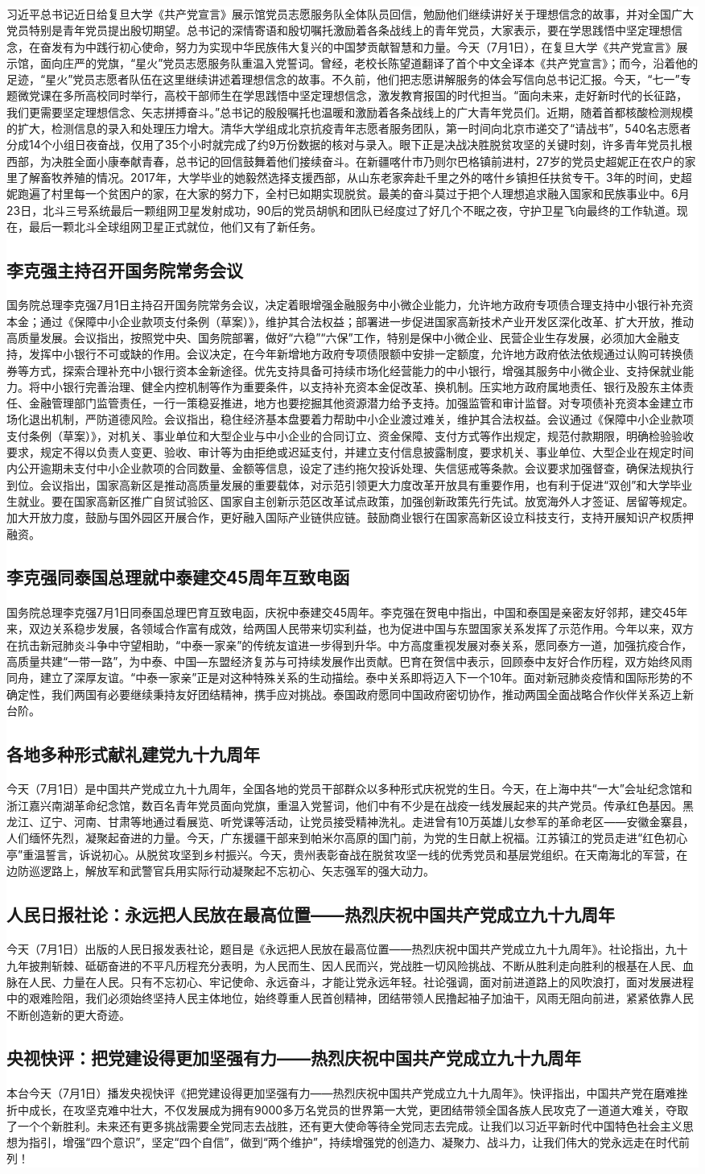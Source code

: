 习近平总书记近日给复旦大学《共产党宣言》展示馆党员志愿服务队全体队员回信，勉励他们继续讲好关于理想信念的故事，并对全国广大党员特别是青年党员提出殷切期望。总书记的深情寄语和殷切嘱托激励着各条战线上的青年党员，大家表示，要在学思践悟中坚定理想信念，在奋发有为中践行初心使命，努力为实现中华民族伟大复兴的中国梦贡献智慧和力量。今天（7月1日），在复旦大学《共产党宣言》展示馆，面向庄严的党旗，“星火”党员志愿服务队重温入党誓词。曾经，老校长陈望道翻译了首个中文全译本《共产党宣言》；而今，沿着他的足迹，“星火”党员志愿者队伍在这里继续讲述着理想信念的故事。不久前，他们把志愿讲解服务的体会写信向总书记汇报。今天，“七一”专题微党课在多所高校同时举行，高校干部师生在学思践悟中坚定理想信念，激发教育报国的时代担当。“面向未来，走好新时代的长征路，我们更需要坚定理想信念、矢志拼搏奋斗。”总书记的殷殷嘱托也温暖和激励着各条战线上的广大青年党员们。近期，随着首都核酸检测规模的扩大，检测信息的录入和处理压力增大。清华大学组成北京抗疫青年志愿者服务团队，第一时间向北京市递交了“请战书”，540名志愿者分成14个小组日夜奋战，仅用了35个小时就完成了约9万份数据的核对与录入。眼下正是决战决胜脱贫攻坚的关键时刻，许多青年党员扎根西部，为决胜全面小康奉献青春，总书记的回信鼓舞着他们接续奋斗。在新疆喀什市乃则尔巴格镇前进村，27岁的党员史超妮正在农户的家里了解畜牧养殖的情况。2017年，大学毕业的她毅然选择支援西部，从山东老家奔赴千里之外的喀什乡镇担任扶贫专干。3年的时间，史超妮跑遍了村里每一个贫困户的家，在大家的努力下，全村已如期实现脱贫。最美的奋斗莫过于把个人理想追求融入国家和民族事业中。6月23日，北斗三号系统最后一颗组网卫星发射成功，90后的党员胡帆和团队已经度过了好几个不眠之夜，守护卫星飞向最终的工作轨道。现在，最后一颗北斗全球组网卫星正式就位，他们又有了新任务。


## 李克强主持召开国务院常务会议


国务院总理李克强7月1日主持召开国务院常务会议，决定着眼增强金融服务中小微企业能力，允许地方政府专项债合理支持中小银行补充资本金；通过《保障中小企业款项支付条例（草案）》，维护其合法权益；部署进一步促进国家高新技术产业开发区深化改革、扩大开放，推动高质量发展。会议指出，按照党中央、国务院部署，做好“六稳”“六保”工作，特别是保中小微企业、民营企业生存发展，必须加大金融支持，发挥中小银行不可或缺的作用。会议决定，在今年新增地方政府专项债限额中安排一定额度，允许地方政府依法依规通过认购可转换债券等方式，探索合理补充中小银行资本金新途径。优先支持具备可持续市场化经营能力的中小银行，增强其服务中小微企业、支持保就业能力。将中小银行完善治理、健全内控机制等作为重要条件，以支持补充资本金促改革、换机制。压实地方政府属地责任、银行及股东主体责任、金融管理部门监管责任，一行一策稳妥推进，地方也要挖掘其他资源潜力给予支持。加强监管和审计监督。对专项债补充资本金建立市场化退出机制，严防道德风险。会议指出，稳住经济基本盘要着力帮助中小企业渡过难关，维护其合法权益。会议通过《保障中小企业款项支付条例（草案）》，对机关、事业单位和大型企业与中小企业的合同订立、资金保障、支付方式等作出规定，规范付款期限，明确检验验收要求，规定不得以负责人变更、验收、审计等为由拒绝或迟延支付，并建立支付信息披露制度，要求机关、事业单位、大型企业在规定时间内公开逾期未支付中小企业款项的合同数量、金额等信息，设定了违约拖欠投诉处理、失信惩戒等条款。会议要求加强督查，确保法规执行到位。会议指出，国家高新区是推动高质量发展的重要载体，对示范引领更大力度改革开放具有重要作用，也有利于促进“双创”和大学毕业生就业。要在国家高新区推广自贸试验区、国家自主创新示范区改革试点政策，加强创新政策先行先试。放宽海外人才签证、居留等规定。加大开放力度，鼓励与国外园区开展合作，更好融入国际产业链供应链。鼓励商业银行在国家高新区设立科技支行，支持开展知识产权质押融资。


## 李克强同泰国总理就中泰建交45周年互致电函


国务院总理李克强7月1日同泰国总理巴育互致电函，庆祝中泰建交45周年。李克强在贺电中指出，中国和泰国是亲密友好邻邦，建交45年来，双边关系稳步发展，各领域合作富有成效，给两国人民带来切实利益，也为促进中国与东盟国家关系发挥了示范作用。今年以来，双方在抗击新冠肺炎斗争中守望相助，“中泰一家亲”的传统友谊进一步得到升华。中方高度重视发展对泰关系，愿同泰方一道，加强抗疫合作，高质量共建“一带一路”，为中泰、中国—东盟经济复苏与可持续发展作出贡献。巴育在贺信中表示，回顾泰中友好合作历程，双方始终风雨同舟，建立了深厚友谊。“中泰一家亲”正是对这种特殊关系的生动描绘。泰中关系即将迈入下一个10年。面对新冠肺炎疫情和国际形势的不确定性，我们两国有必要继续秉持友好团结精神，携手应对挑战。泰国政府愿同中国政府密切协作，推动两国全面战略合作伙伴关系迈上新台阶。


## 各地多种形式献礼建党九十九周年


今天（7月1日）是中国共产党成立九十九周年，全国各地的党员干部群众以多种形式庆祝党的生日。今天，在上海中共“一大”会址纪念馆和浙江嘉兴南湖革命纪念馆，数百名青年党员面向党旗，重温入党誓词，他们中有不少是在战疫一线发展起来的共产党员。传承红色基因。黑龙江、辽宁、河南、甘肃等地通过看展览、听党课等活动，让党员接受精神洗礼。走进曾有10万英雄儿女参军的革命老区——安徽金寨县，人们缅怀先烈，凝聚起奋进的力量。今天，广东援疆干部来到帕米尔高原的国门前，为党的生日献上祝福。江苏镇江的党员走进“红色初心亭”重温誓言，诉说初心。从脱贫攻坚到乡村振兴。今天，贵州表彰奋战在脱贫攻坚一线的优秀党员和基层党组织。在天南海北的军营，在边防巡逻路上，解放军和武警官兵用实际行动凝聚起不忘初心、矢志强军的强大动力。


## 人民日报社论：永远把人民放在最高位置——热烈庆祝中国共产党成立九十九周年


今天（7月1日）出版的人民日报发表社论，题目是《永远把人民放在最高位置——热烈庆祝中国共产党成立九十九周年》。社论指出，九十九年披荆斩棘、砥砺奋进的不平凡历程充分表明，为人民而生、因人民而兴，党战胜一切风险挑战、不断从胜利走向胜利的根基在人民、血脉在人民、力量在人民。只有不忘初心、牢记使命、永远奋斗，才能让党永远年轻。社论强调，面对前进道路上的风吹浪打，面对发展进程中的艰难险阻，我们必须始终坚持人民主体地位，始终尊重人民首创精神，团结带领人民撸起袖子加油干，风雨无阻向前进，紧紧依靠人民不断创造新的更大奇迹。


## 央视快评：把党建设得更加坚强有力——热烈庆祝中国共产党成立九十九周年


本台今天（7月1日）播发央视快评《把党建设得更加坚强有力——热烈庆祝中国共产党成立九十九周年》。快评指出，中国共产党在磨难挫折中成长，在攻坚克难中壮大，不仅发展成为拥有9000多万名党员的世界第一大党，更团结带领全国各族人民攻克了一道道大难关，夺取了一个个新胜利。未来还有更多挑战需要全党同志去战胜，还有更大使命等待全党同志去完成。让我们以习近平新时代中国特色社会主义思想为指引，增强“四个意识”，坚定“四个自信”，做到“两个维护”，持续增强党的创造力、凝聚力、战斗力，让我们伟大的党永远走在时代前列！

